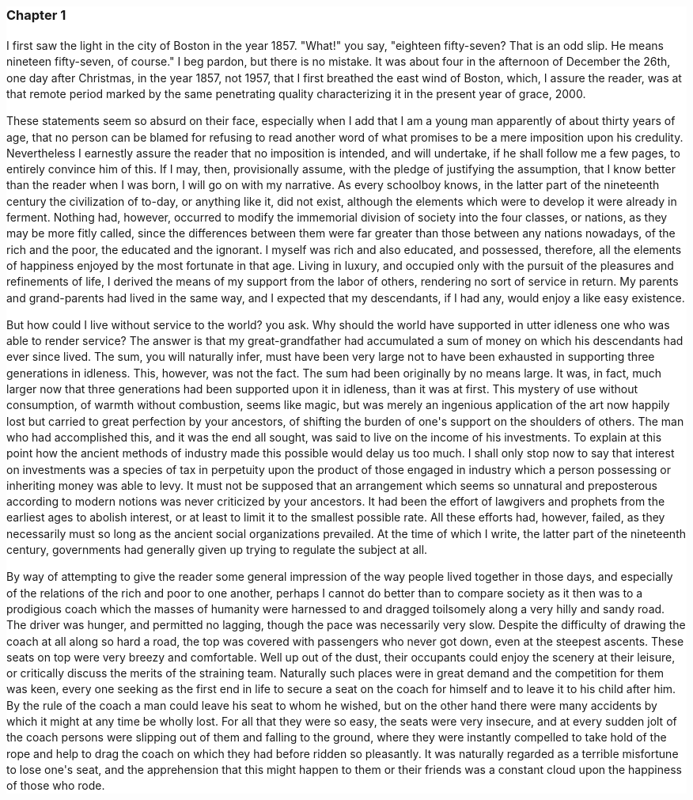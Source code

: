 
###  Chapter 1

I first saw the light in the city of Boston in the year 1857. "What!" you say, "eighteen fifty-seven? That is an odd slip. He means nineteen fifty-seven, of course." I beg pardon, but there is no mistake. It was about four in the afternoon of December the 26th, one day after Christmas, in the year 1857, not 1957, that I first breathed the east wind of Boston, which, I assure the reader, was at that remote period marked by the same penetrating quality characterizing it in the present year of grace, 2000.

These statements seem so absurd on their face, especially when I add that I am a young man apparently of about thirty years of age, that no person can be blamed for refusing to read another word of what promises to be a mere imposition upon his credulity. Nevertheless I earnestly assure the reader that no imposition is intended, and will undertake, if he shall follow me a few pages, to entirely convince him of this. If I may, then, provisionally assume, with the pledge of justifying the assumption, that I know better than the reader when I was born, I will go on with my narrative. As every schoolboy knows, in the latter part of the nineteenth century the civilization of to-day, or anything like it, did not exist, although the elements which were to develop it were already in ferment. Nothing had, however, occurred to modify the immemorial division of society into the four classes, or nations, as they may be more fitly called, since the differences between them were far greater than those between any nations nowadays, of the rich and the poor, the educated and the ignorant. I myself was rich and also educated, and possessed, therefore, all the elements of happiness enjoyed by the most fortunate in that age. Living in luxury, and occupied only with the pursuit of the pleasures and refinements of life, I derived the means of my support from the labor of others, rendering no sort of service in return. My parents and grand-parents had lived in the same way, and I expected that my descendants, if I had any, would enjoy a like easy existence.

But how could I live without service to the world? you ask. Why should the world have supported in utter idleness one who was able to render service? The answer is that my great-grandfather had accumulated a sum of money on which his descendants had ever since lived. The sum, you will naturally infer, must have been very large not to have been exhausted in supporting three generations in idleness. This, however, was not the fact. The sum had been originally by no means large. It was, in fact, much larger now that three generations had been supported upon it in idleness, than it was at first. This mystery of use without consumption, of warmth without combustion, seems like magic, but was merely an ingenious application of the art now happily lost but carried to great perfection by your ancestors, of shifting the burden of one's support on the shoulders of others. The man who had accomplished this, and it was the end all sought, was said to live on the income of his investments. To explain at this point how the ancient methods of industry made this possible would delay us too much. I shall only stop now to say that interest on investments was a species of tax in perpetuity upon the product of those engaged in industry which a person possessing or inheriting money was able to levy. It must not be supposed that an arrangement which seems so unnatural and preposterous according to modern notions was never criticized by your ancestors. It had been the effort of lawgivers and prophets from the earliest ages to abolish interest, or at least to limit it to the smallest possible rate. All these efforts had, however, failed, as they necessarily must so long as the ancient social organizations prevailed. At the time of which I write, the latter part of the nineteenth century, governments had generally given up trying to regulate the subject at all.

By way of attempting to give the reader some general impression of the way people lived together in those days, and especially of the relations of the rich and poor to one another, perhaps I cannot do better than to compare society as it then was to a prodigious coach which the masses of humanity were harnessed to and dragged toilsomely along a very hilly and sandy road. The driver was hunger, and permitted no lagging, though the pace was necessarily very slow. Despite the difficulty of drawing the coach at all along so hard a road, the top was covered with passengers who never got down, even at the steepest ascents. These seats on top were very breezy and comfortable. Well up out of the dust, their occupants could enjoy the scenery at their leisure, or critically discuss the merits of the straining team. Naturally such places were in great demand and the competition for them was keen, every one seeking as the first end in life to secure a seat on the coach for himself and to leave it to his child after him. By the rule of the coach a man could leave his seat to whom he wished, but on the other hand there were many accidents by which it might at any time be wholly lost. For all that they were so easy, the seats were very insecure, and at every sudden jolt of the coach persons were slipping out of them and falling to the ground, where they were instantly compelled to take hold of the rope and help to drag the coach on which they had before ridden so pleasantly. It was naturally regarded as a terrible misfortune to lose one's seat, and the apprehension that this might happen to them or their friends was a constant cloud upon the happiness of those who rode.
